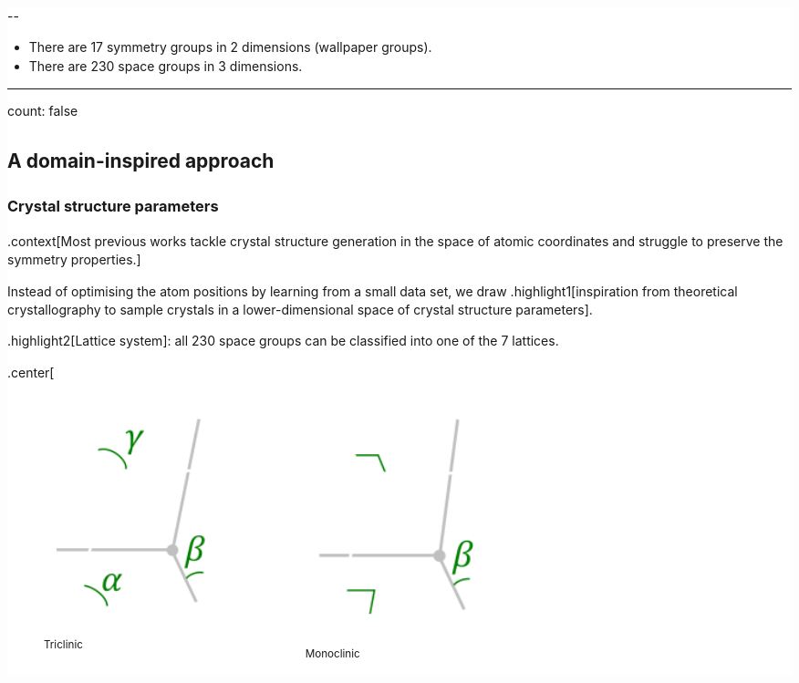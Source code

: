 --

- There are 17 symmetry groups in 2 dimensions (wallpaper groups).
- There are 230 space groups in 3 dimensions.

---

count: false

## A domain-inspired approach
### Crystal structure parameters

.context[Most previous works tackle crystal structure generation in the space of atomic coordinates and struggle to preserve the symmetry properties.]

Instead of optimising the atom positions by learning from a small data set, we draw .highlight1[inspiration from theoretical crystallography to sample crystals in a lower-dimensional space of crystal structure parameters].

.highlight2[Lattice system]: all 230 space groups can be classified into one of the 7 lattices.

.center[
<div style="display: flex">
  <div style="flex: 14%;">
  <figure>
      <img src="../assets/images/slides/crystals/lattices/triclinic.png" alt="Triclinic" style="width: 100%">
    <figcaption><small>Triclinic</small></figcaption>
  </figure>
  </div>
  <div style="flex: 14%;">
  <figure>
      <img src="../assets/images/slides/crystals/lattices/monoclinic.png" alt="Monoclinic" style="width: 100%">
    <figcaption><small>Monoclinic</small></figcaption>
  </figure>
  </div>
  <div style="flex: 14%;">
  <figure>